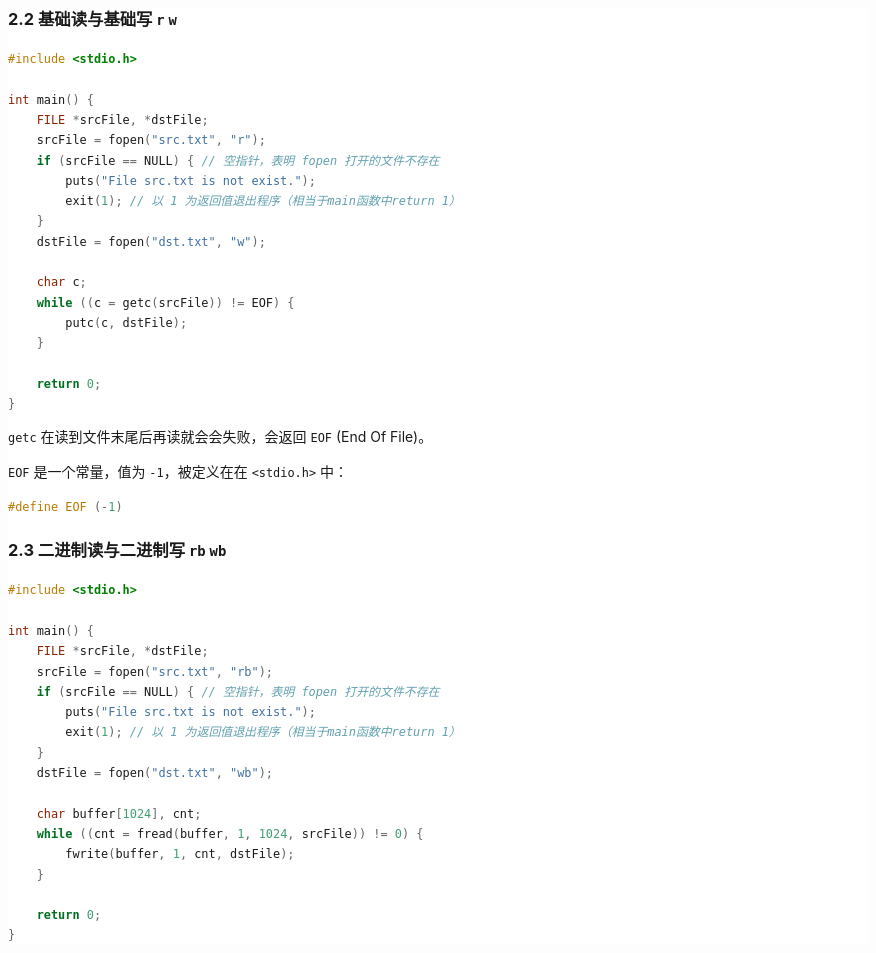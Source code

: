 ### 2.2 基础读与基础写 `r` `w`

```C
#include <stdio.h>

int main() {
    FILE *srcFile, *dstFile;
    srcFile = fopen("src.txt", "r");
    if (srcFile == NULL) { // 空指针，表明 fopen 打开的文件不存在
        puts("File src.txt is not exist.");
        exit(1); // 以 1 为返回值退出程序（相当于main函数中return 1）
    }
    dstFile = fopen("dst.txt", "w");
    
    char c;
    while ((c = getc(srcFile)) != EOF) {
        putc(c, dstFile);
    }
    
    return 0;
}
```

`getc` 在读到文件末尾后再读就会会失败，会返回 `EOF` (End Of File)。

`EOF` 是一个常量，值为 `-1`，被定义在在 `<stdio.h>` 中：

```C
#define EOF (-1)
```

### 2.3 二进制读与二进制写 `rb` `wb`

```c
#include <stdio.h>

int main() {
    FILE *srcFile, *dstFile;
    srcFile = fopen("src.txt", "rb");
    if (srcFile == NULL) { // 空指针，表明 fopen 打开的文件不存在
        puts("File src.txt is not exist.");
        exit(1); // 以 1 为返回值退出程序（相当于main函数中return 1）
    }
    dstFile = fopen("dst.txt", "wb");
    
    char buffer[1024], cnt;
    while ((cnt = fread(buffer, 1, 1024, srcFile)) != 0) {
        fwrite(buffer, 1, cnt, dstFile);
    }
    
    return 0;
}
```

